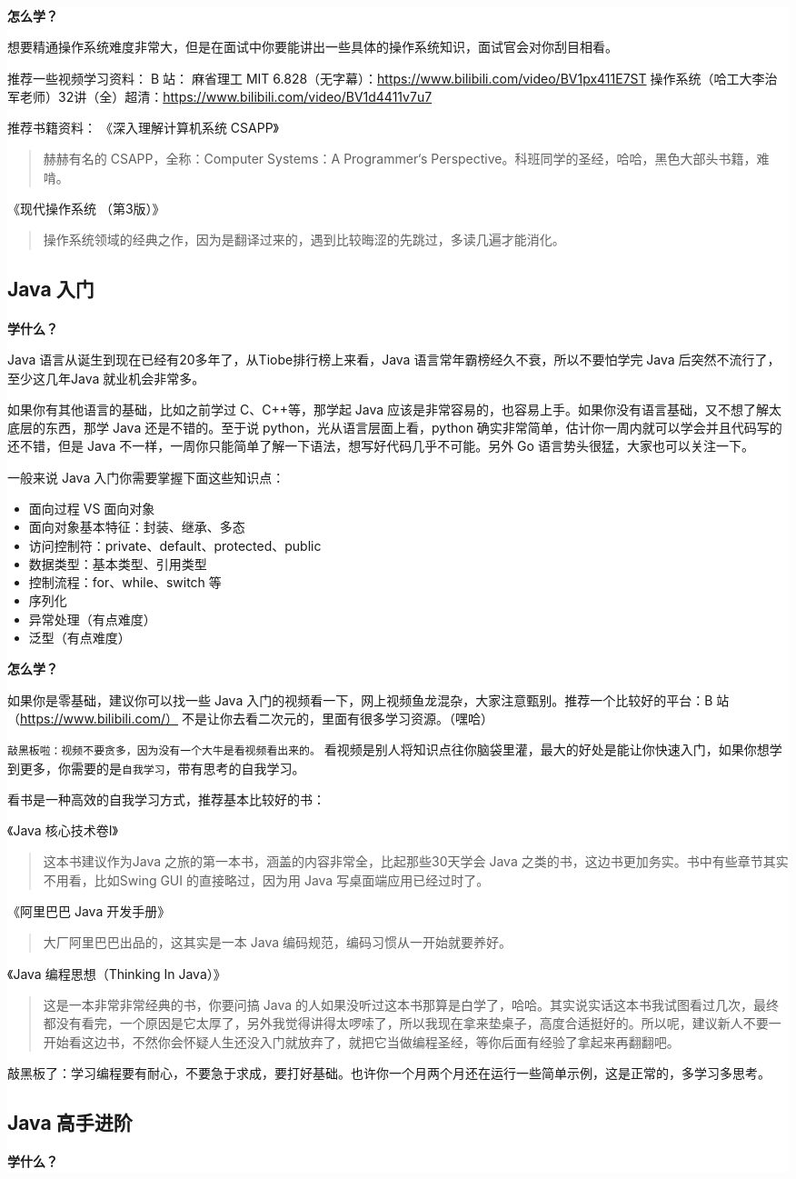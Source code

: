 **怎么学？**

想要精通操作系统难度非常大，但是在面试中你要能讲出一些具体的操作系统知识，面试官会对你刮目相看。

推荐一些视频学习资料：
B 站：
麻省理工 MIT 6.828（无字幕）：https://www.bilibili.com/video/BV1px411E7ST
操作系统（哈工大李治军老师）32讲（全）超清：https://www.bilibili.com/video/BV1d4411v7u7

推荐书籍资料：
《深入理解计算机系统 CSAPP》
> 赫赫有名的 CSAPP，全称：Computer Systems：A Programmer‘s Perspective。科班同学的圣经，哈哈，黑色大部头书籍，难啃。

《现代操作系统 （第3版）》
> 操作系统领域的经典之作，因为是翻译过来的，遇到比较晦涩的先跳过，多读几遍才能消化。

## Java 入门
**学什么？**

Java 语言从诞生到现在已经有20多年了，从Tiobe排行榜上来看，Java 语言常年霸榜经久不衰，所以不要怕学完 Java 后突然不流行了，至少这几年Java 就业机会非常多。

如果你有其他语言的基础，比如之前学过 C、C++等，那学起 Java 应该是非常容易的，也容易上手。如果你没有语言基础，又不想了解太底层的东西，那学 Java 还是不错的。至于说 python，光从语言层面上看，python 确实非常简单，估计你一周内就可以学会并且代码写的还不错，但是 Java 不一样，一周你只能简单了解一下语法，想写好代码几乎不可能。另外 Go 语言势头很猛，大家也可以关注一下。

一般来说 Java 入门你需要掌握下面这些知识点：
- 面向过程 VS 面向对象
- 面向对象基本特征：封装、继承、多态
- 访问控制符：private、default、protected、public
- 数据类型：基本类型、引用类型
- 控制流程：for、while、switch 等
- 序列化
- 异常处理（有点难度）
- 泛型（有点难度）

**怎么学？**

如果你是零基础，建议你可以找一些 Java 入门的视频看一下，网上视频鱼龙混杂，大家注意甄别。推荐一个比较好的平台：B 站（https://www.bilibili.com/）
不是让你去看二次元的，里面有很多学习资源。（嘿哈）

`敲黑板啦：视频不要贪多，因为没有一个大牛是看视频看出来的。` 看视频是别人将知识点往你脑袋里灌，最大的好处是能让你快速入门，如果你想学到更多，你需要的是`自我学习`，带有思考的自我学习。

看书是一种高效的自我学习方式，推荐基本比较好的书：

《Java 核心技术卷I》
> 这本书建议作为Java 之旅的第一本书，涵盖的内容非常全，比起那些30天学会 Java 之类的书，这边书更加务实。书中有些章节其实不用看，比如Swing GUI 的直接略过，因为用 Java 写桌面端应用已经过时了。

《阿里巴巴 Java 开发手册》
> 大厂阿里巴巴出品的，这其实是一本 Java 编码规范，编码习惯从一开始就要养好。

《Java 编程思想（Thinking In Java）》
> 这是一本非常非常经典的书，你要问搞 Java 的人如果没听过这本书那算是白学了，哈哈。其实说实话这本书我试图看过几次，最终都没有看完，一个原因是它太厚了，另外我觉得讲得太啰嗦了，所以我现在拿来垫桌子，高度合适挺好的。所以呢，建议新人不要一开始看这边书，不然你会怀疑人生还没入门就放弃了，就把它当做编程圣经，等你后面有经验了拿起来再翻翻吧。

敲黑板了：学习编程要有耐心，不要急于求成，要打好基础。也许你一个月两个月还在运行一些简单示例，这是正常的，多学习多思考。

## Java 高手进阶
**学什么？**
